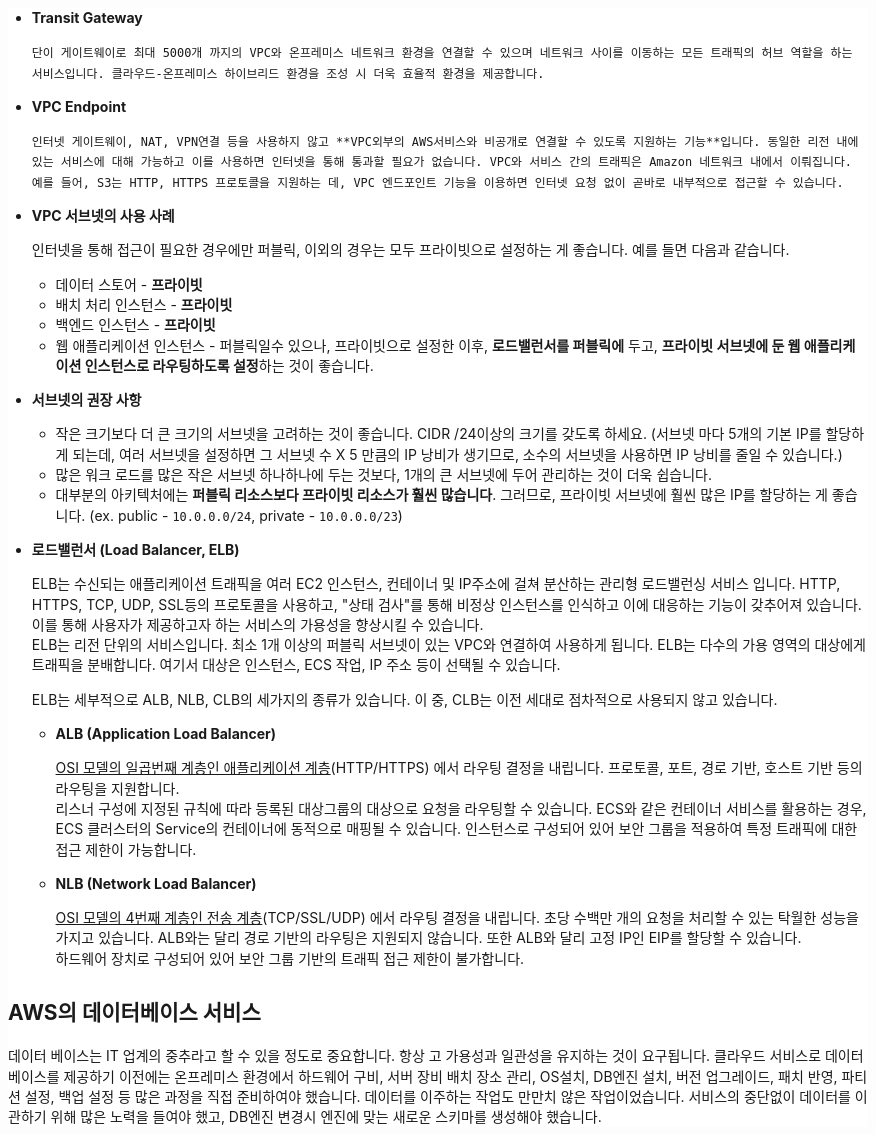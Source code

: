   - **Transit Gateway**

        단이 게이트웨이로 최대 5000개 까지의 VPC와 온프레미스 네트워크 환경을 연결할 수 있으며 네트워크 사이를 이동하는 모든 트래픽의 허브 역할을 하는 서비스입니다. 클라우드-온프레미스 하이브리드 환경을 조성 시 더욱 효율적 환경을 제공합니다.

  - **VPC Endpoint**

        인터넷 게이트웨이, NAT, VPN연결 등을 사용하지 않고 **VPC외부의 AWS서비스와 비공개로 연결할 수 있도록 지원하는 기능**입니다. 동일한 리전 내에 있는 서비스에 대해 가능하고 이를 사용하면 인터넷을 통해 통과할 필요가 없습니다. VPC와 서비스 간의 트래픽은 Amazon 네트워크 내에서 이뤄집니다.  
        예를 들어, S3는 HTTP, HTTPS 프로토콜을 지원하는 데, VPC 엔드포인트 기능을 이용하면 인터넷 요청 없이 곧바로 내부적으로 접근할 수 있습니다.

- **VPC 서브넷의 사용 사례**

    인터넷을 통해 접근이 필요한 경우에만 퍼블릭, 이외의 경우는 모두 프라이빗으로 설정하는 게 좋습니다. 예를 들면 다음과 같습니다.

  - 데이터 스토어 - **프라이빗**
  - 배치 처리 인스턴스 - **프라이빗**
  - 백엔드 인스턴스 - **프라이빗**
  - 웹 애플리케이션 인스턴스 - 퍼블릭일수 있으나, 프라이빗으로 설정한 이후, **로드밸런서를 퍼블릭에** 두고, **프라이빗 서브넷에 둔 웹 애플리케이션 인스턴스로 라우팅하도록 설정**하는 것이 좋습니다.

- **서브넷의 권장 사항**
  - 작은 크기보다 더 큰 크기의 서브넷을 고려하는 것이 좋습니다. CIDR /24이상의 크기를 갖도록 하세요. (서브넷 마다 5개의 기본 IP를 할당하게 되는데, 여러 서브넷을 설정하면 그 서브넷 수 X 5 만큼의 IP 낭비가 생기므로, 소수의 서브넷을 사용하면 IP 낭비를 줄일 수 있습니다.)
  - 많은 워크 로드를 많은 작은 서브넷 하나하나에 두는 것보다, 1개의 큰 서브넷에 두어 관리하는 것이 더욱 쉽습니다.
  - 대부분의 아키텍처에는 **퍼블릭 리소스보다 프라이빗 리소스가 훨씬 많습니다**. 그러므로, 프라이빗 서브넷에 훨씬 많은 IP를 할당하는 게 좋습니다.
    (ex. public - `10.0.0.0/24`, private - `10.0.0.0/23`)

- **로드밸런서 (Load Balancer, ELB)**

    ELB는 수신되는 애플리케이션 트래픽을 여러 EC2 인스턴스, 컨테이너 및 IP주소에 걸쳐 분산하는 관리형 로드밸런싱 서비스 입니다. HTTP, HTTPS, TCP, UDP, SSL등의 프로토콜을 사용하고, "상태 검사"를 통해 비정상 인스턴스를 인식하고 이에 대응하는 기능이 갖추어져 있습니다. 이를 통해 사용자가 제공하고자 하는 서비스의 가용성을 향상시킬 수 있습니다.  
    ELB는 리전 단위의 서비스입니다. 최소 1개 이상의 퍼블릭 서브넷이 있는 VPC와 연결하여 사용하게 됩니다. ELB는 다수의 가용 영역의 대상에게 트래픽을 분배합니다. 여기서 대상은 인스턴스, ECS 작업, IP 주소 등이 선택될 수 있습니다.

    ELB는 세부적으로 ALB, NLB, CLB의 세가지의 종류가 있습니다.  이 중, CLB는 이전 세대로 점차적으로 사용되지 않고 있습니다.

  - **ALB (Application Load Balancer)**

      [OSI 모델의 일곱번째 계층인 애플리케이션 계층](https://ko.wikipedia.org/wiki/OSI_%EB%AA%A8%ED%98%95#%EA%B3%84%EC%B8%B5_7:_%EC%9D%91%EC%9A%A9_%EA%B3%84%EC%B8%B5)(HTTP/HTTPS) 에서 라우팅 결정을 내립니다. 프로토콜, 포트, 경로 기반, 호스트 기반 등의 라우팅을 지원합니다.  
      리스너 구성에 지정된 규칙에 따라 등록된 대상그룹의 대상으로 요청을 라우팅할 수 있습니다. ECS와 같은 컨테이너 서비스를 활용하는 경우, ECS 클러스터의 Service의  컨테이너에 동적으로 매핑될 수 있습니다.
      인스턴스로 구성되어 있어 보안 그룹을 적용하여 특정 트래픽에 대한 접근 제한이 가능합니다.

  - **NLB (Network Load Balancer)**

      [OSI 모델의 4번째 계층인 전송 계층](https://ko.wikipedia.org/wiki/OSI_%EB%AA%A8%ED%98%95#%EA%B3%84%EC%B8%B5_4:_%EC%A0%84%EC%86%A1_%EA%B3%84%EC%B8%B5)(TCP/SSL/UDP) 에서 라우팅 결정을 내립니다. 초당 수백만 개의 요청을 처리할 수 있는 탁월한 성능을 가지고 있습니다. ALB와는 달리 경로 기반의 라우팅은 지원되지 않습니다. 또한 ALB와 달리 고정 IP인 EIP를 할당할 수 있습니다.  
      하드웨어 장치로 구성되어 있어 보안 그룹 기반의 트래픽 접근 제한이 불가합니다.

## AWS의 데이터베이스 서비스

데이터 베이스는 IT 업계의 중추라고 할 수 있을 정도로 중요합니다. 항상 고 가용성과 일관성을 유지하는 것이 요구됩니다. 클라우드 서비스로 데이터베이스를 제공하기 이전에는 온프레미스 환경에서 하드웨어 구비, 서버 장비 배치 장소 관리, OS설치, DB엔진 설치, 버전 업그레이드, 패치 반영, 파티션 설정, 백업 설정 등 많은 과정을 직접 준비하여야 했습니다. 데이터를 이주하는 작업도 만만치 않은 작업이었습니다. 서비스의 중단없이 데이터를 이관하기 위해 많은 노력을 들여야 했고, DB엔진 변경시 엔진에 맞는 새로운 스키마를 생성해야 했습니다.
